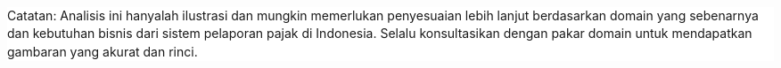 Catatan: Analisis ini hanyalah ilustrasi dan mungkin memerlukan penyesuaian lebih lanjut berdasarkan domain yang sebenarnya dan kebutuhan bisnis dari sistem pelaporan pajak di Indonesia. Selalu konsultasikan dengan pakar domain untuk mendapatkan gambaran yang akurat dan rinci.

